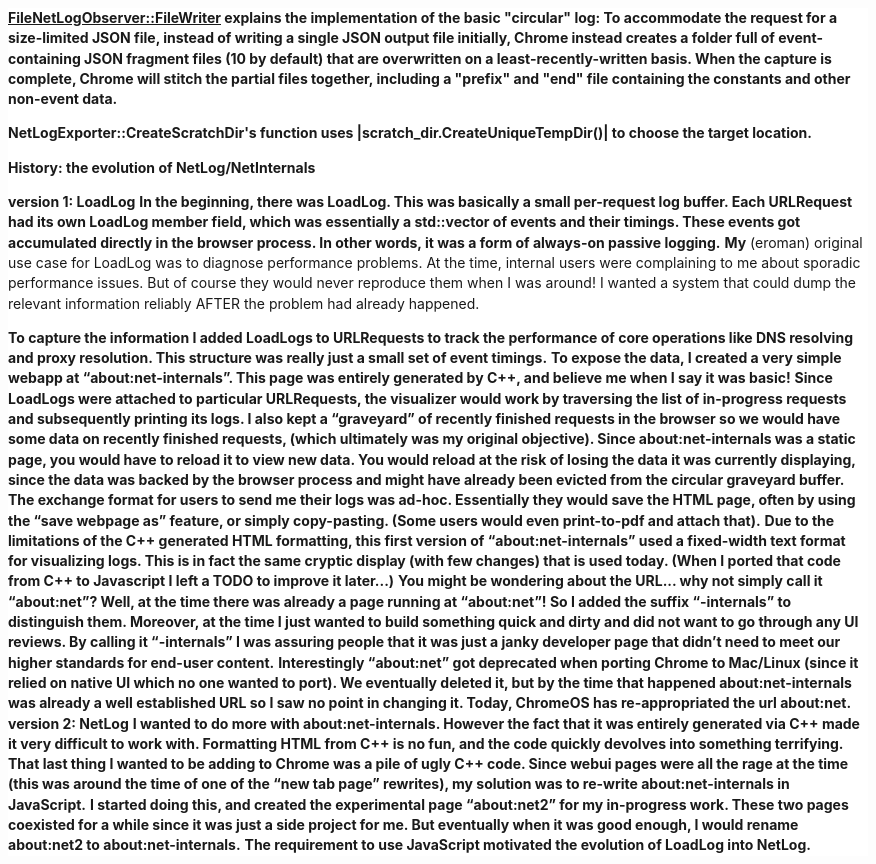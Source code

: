 **[FileNetLogObserver::FileWriter](https://source.chromium.org/chromium/chromium/src/+/master:net/log/file_net_log_observer.cc;l=238;drc=0afff123401318329000bfe34af0cde12ce3488c;bpv=1;bpt=1) explains the implementation of the basic "circular" log: To accommodate the request for a size-limited JSON file, instead of writing a single JSON output file initially, Chrome instead creates a folder full of event-containing JSON fragment files (10 by default) that are overwritten on a least-recently-written basis. When the capture is complete, Chrome will stitch the partial files together, including a "prefix" and "end" file containing the constants and other non-event data.**

**NetLogExporter::CreateScratchDir's function uses |scratch_dir.CreateUniqueTempDir()| to choose the target location.**

**History: the evolution of NetLog/NetInternals**

**version 1: LoadLog**
**In the beginning, there was LoadLog. This was basically a small per-request log buffer. Each URLRequest had its own LoadLog member field, which was essentially a std::vector of events and their timings. These events got accumulated directly in the browser process. In other words, it was a form of always-on passive logging.**
**My** (eroman) original use case for LoadLog was to diagnose performance
problems. At the time, internal users were complaining to me about sporadic
performance issues. But of course they would never reproduce them when I was
around! I wanted a system that could dump the relevant information reliably
AFTER the problem had already happened.

**To capture the information I added LoadLogs to URLRequests to track the performance of core operations like DNS resolving and proxy resolution. This structure was really just a small set of event timings.**
**To expose the data, I created a very simple webapp at “about:net-internals”. This page was entirely generated by C++, and believe me when I say it was basic!**
**Since LoadLogs were attached to particular URLRequests, the visualizer would work by traversing the list of in-progress requests and subsequently printing its logs. I also kept a “graveyard” of recently finished requests in the browser so we would have some data on recently finished requests, (which ultimately was my original objective). Since about:net-internals was a static page, you would have to reload it to view new data. You would reload at the risk of losing the data it was currently displaying, since the data was backed by the browser process and might have already been evicted from the circular graveyard buffer.**
**The exchange format for users to send me their logs was ad-hoc. Essentially they would save the HTML page, often by using the “save webpage as” feature, or simply copy-pasting. (Some users would even print-to-pdf and attach that).**
**Due to the limitations of the C++ generated HTML formatting, this first version of “about:net-internals” used a fixed-width text format for visualizing logs. This is in fact the same cryptic display (with few changes) that is used today. (When I ported that code from C++ to Javascript I left a TODO to improve it later...)**
**You might be wondering about the URL... why not simply call it “about:net”? Well, at the time there was already a page running at “about:net”! So I added the suffix “-internals” to distinguish them. Moreover, at the time I just wanted to build something quick and dirty and did not want to go through any UI reviews. By calling it “-internals” I was assuring people that it was just a janky developer page that didn’t need to meet our higher standards for end-user content.**
**Interestingly “about:net” got deprecated when porting Chrome to Mac/Linux (since it relied on native UI which no one wanted to port). We eventually deleted it, but by the time that happened about:net-internals was already a well established URL so I saw no point in changing it. Today, ChromeOS has re-appropriated the url about:net.**
**version 2: NetLog**
**I wanted to do more with about:net-internals. However the fact that it was entirely generated via C++ made it very difficult to work with. Formatting HTML from C++ is no fun, and the code quickly devolves into something terrifying. That last thing I wanted to be adding to Chrome was a pile of ugly C++ code. Since webui pages were all the rage at the time (this was around the time of one of the “new tab page” rewrites), my solution was to re-write about:net-internals in JavaScript.**
**I started doing this, and created the experimental page “about:net2” for my in-progress work. These two pages coexisted for a while since it was just a side project for me. But eventually when it was good enough, I would rename about:net2 to about:net-internals.**
**The requirement to use JavaScript motivated the evolution of LoadLog into NetLog.**